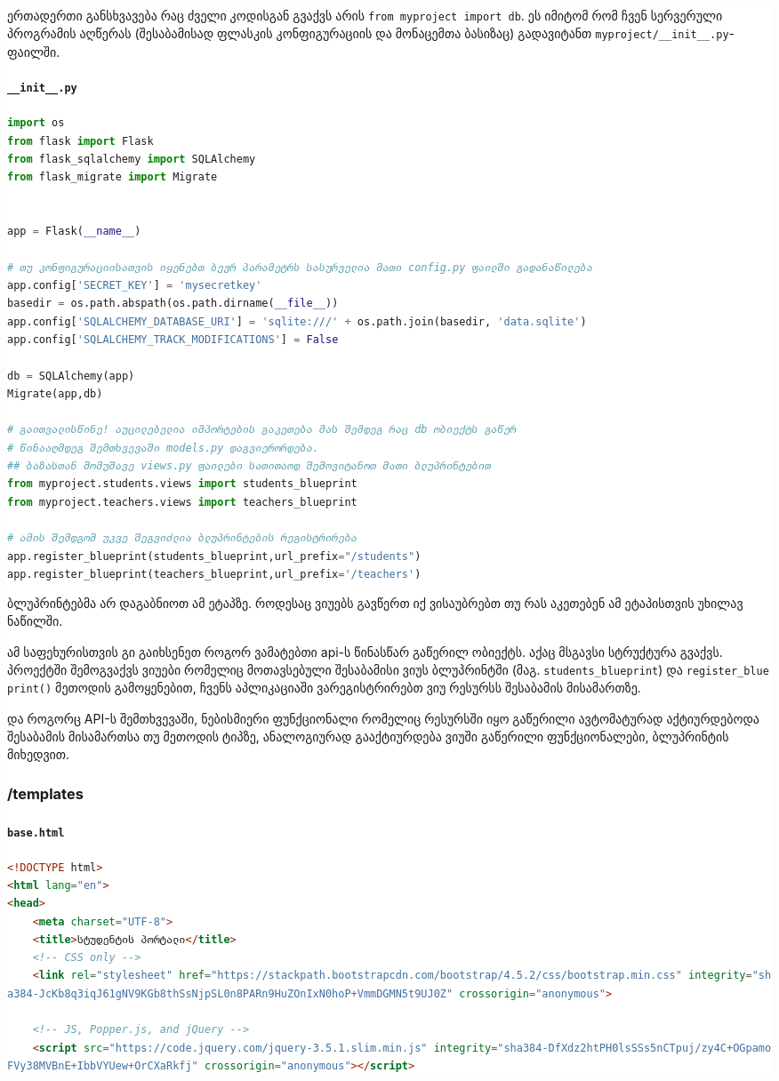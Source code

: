 ერთადერთი განსხვავება რაც ძველი კოდისგან გვაქვს არის `from myproject import db`. ეს იმიტომ რომ ჩვენ სერვერული პროგრამის აღწერას (შესაბამისად ფლასკის კონფიგურაციის და მონაცემთა ბასიზაც) გადავიტანთ `myproject/__init__.py`-ფაილში.

#### `__init__.py`

```python
import os
from flask import Flask
from flask_sqlalchemy import SQLAlchemy
from flask_migrate import Migrate


app = Flask(__name__)

# თუ კონფიგურაციისათვის იყენებთ ბევრ პარამეტრს სასურველია მათი config.py ფაილში გადანაწილება 
app.config['SECRET_KEY'] = 'mysecretkey'
basedir = os.path.abspath(os.path.dirname(__file__))
app.config['SQLALCHEMY_DATABASE_URI'] = 'sqlite:///' + os.path.join(basedir, 'data.sqlite')
app.config['SQLALCHEMY_TRACK_MODIFICATIONS'] = False

db = SQLAlchemy(app)
Migrate(app,db)

# გაითვალისწინე! აუცილებელია იმპორტების გაკეთება მას შემდეგ რაც db ობიექტს გაწერ
# წინააღმდეგ შემთხვევაში models.py დაგვიერორდება.
## ბაზასთან მომუშავე views.py ფაილები სათითაოდ შემოვიტანოთ მათი ბლუპრინტებით
from myproject.students.views import students_blueprint
from myproject.teachers.views import teachers_blueprint

# ამის შემდგომ უკვე შეგვიძლია ბლუპრინტების რეგისტრირება
app.register_blueprint(students_blueprint,url_prefix="/students")
app.register_blueprint(teachers_blueprint,url_prefix='/teachers')

```

ბლუპრინტებმა არ დაგაბნიოთ ამ ეტაპზე. როდესაც ვიუებს გავწერთ იქ ვისაუბრებთ თუ რას აკეთებენ ამ ეტაპისთვის უხილავ ნაწილში.

ამ საფეხურისთვის გი გაიხსენეთ როგორ ვამატებთი api-ს წინასწარ გაწერილ ობიექტს. აქაც მსგავსი სტრუქტურა გვაქვს. პროექტში შემოგვაქვს ვიუები რომელიც მოთავსებული შესაბამისი ვიუს ბლუპრინტში (მაგ. `students_blueprint`) და `register_blueprint()` მეთოდის გამოყენებით, ჩვენს აპლიკაციაში ვარეგისტრირებთ ვიუ რესურსს შესაბამის მისამართზე. 

და როგორც API-ს შემთხვევაში, ნებისმიერი ფუნქციონალი რომელიც რესურსში იყო გაწერილი ავტომატურად აქტიურდებოდა შესაბამის მისამართსა თუ მეთოდის ტიპზე, ანალოგიურად გააქტიურდება ვიუში გაწერილი ფუნქციონალები, ბლუპრინტის მიხედვით.

### /templates

#### `base.html`

```html
<!DOCTYPE html>
<html lang="en">
<head>
    <meta charset="UTF-8">
    <title>სტუდენტის პორტალი</title>
    <!-- CSS only -->
    <link rel="stylesheet" href="https://stackpath.bootstrapcdn.com/bootstrap/4.5.2/css/bootstrap.min.css" integrity="sha384-JcKb8q3iqJ61gNV9KGb8thSsNjpSL0n8PARn9HuZOnIxN0hoP+VmmDGMN5t9UJ0Z" crossorigin="anonymous">

    <!-- JS, Popper.js, and jQuery -->
    <script src="https://code.jquery.com/jquery-3.5.1.slim.min.js" integrity="sha384-DfXdz2htPH0lsSSs5nCTpuj/zy4C+OGpamoFVy38MVBnE+IbbVYUew+OrCXaRkfj" crossorigin="anonymous"></script>
```